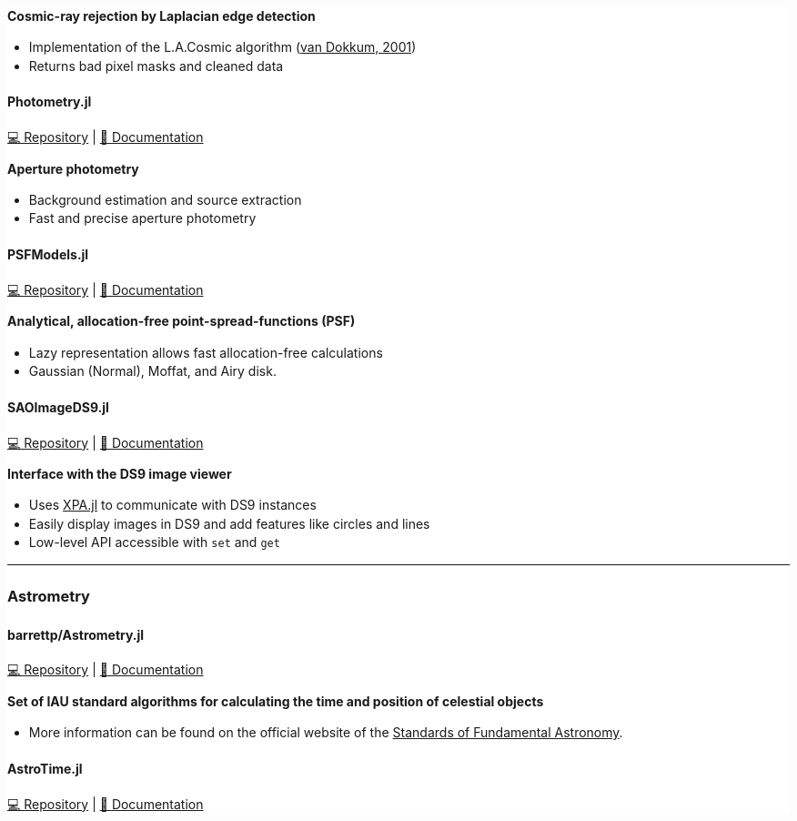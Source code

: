 **Cosmic-ray rejection by Laplacian edge detection**

- Implementation of the L.A.Cosmic algorithm ([van Dokkum, 2001](https://ui.adsabs.harvard.edu/abs/2001PASP..113.1420V/abstract))
- Returns bad pixel masks and cleaned data


#### Photometry.jl

[💻 Repository](https://github.com/JuliaAstro/Photometry.jl) | [📘 Documentation](https://juliaastro.org/Photometry/stable/)

**Aperture photometry**

- Background estimation and source extraction
- Fast and precise aperture photometry


#### PSFModels.jl

[💻 Repository](https://github.com/JuliaAstro/PSFModels.jl) | [📘 Documentation](https://juliaastro.org/PSFModels/stable/)

**Analytical, allocation-free point-spread-functions (PSF)**

- Lazy representation allows fast allocation-free calculations
- Gaussian (Normal), Moffat, and Airy disk.


#### SAOImageDS9.jl

[💻 Repository](https://github.com/JuliaAstro/SAOImageDS9.jl) | [📘 Documentation](https://juliaastro.org/SAOImageDS9/stable/)

**Interface with the DS9 image viewer**

- Uses [XPA.jl](https://github.com/JuliaAstro/XPA.jl) to communicate with DS9 instances
- Easily display images in DS9 and add features like circles and lines
- Low-level API accessible with `set` and `get`


---

### Astrometry

#### barrettp/Astrometry.jl

[💻 Repository](https://github.com/barrettp/Astrometry.jl) | [📘 Documentation](https://barrettp.github.io/Astrometry/dev)

**Set of IAU standard algorithms for calculating the time and position of celestial objects**

- More information can be found on the official website of the [Standards of Fundamental Astronomy](http://www.iausofa.org/).


#### AstroTime.jl

[💻 Repository](https://github.com/JuliaAstro/AstroTime.jl) | [📘 Documentation](https://juliaastro.org/AstroTime/stable/)
